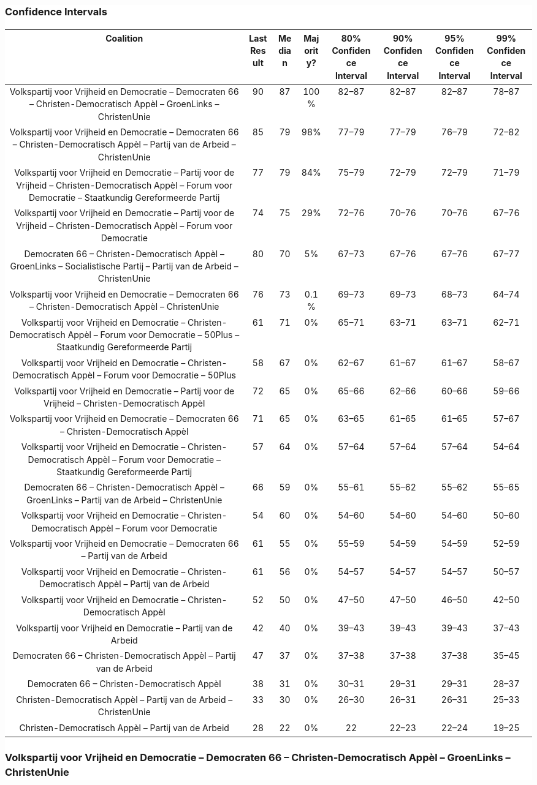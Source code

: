 ### Confidence Intervals

| Coalition | Last Result | Median | Majority? | 80% Confidence Interval | 90% Confidence Interval | 95% Confidence Interval | 99% Confidence Interval |
|:---------:|:-----------:|:------:|:---------:|:-----------------------:|:-----------------------:|:-----------------------:|:-----------------------:|
| Volkspartij voor Vrijheid en Democratie – Democraten 66 – Christen-Democratisch Appèl – GroenLinks – ChristenUnie | 90 | 87 | 100% | 82–87 | 82–87 | 82–87 | 78–87 |
| Volkspartij voor Vrijheid en Democratie – Democraten 66 – Christen-Democratisch Appèl – Partij van de Arbeid – ChristenUnie | 85 | 79 | 98% | 77–79 | 77–79 | 76–79 | 72–82 |
| Volkspartij voor Vrijheid en Democratie – Partij voor de Vrijheid – Christen-Democratisch Appèl – Forum voor Democratie – Staatkundig Gereformeerde Partij | 77 | 79 | 84% | 75–79 | 72–79 | 72–79 | 71–79 |
| Volkspartij voor Vrijheid en Democratie – Partij voor de Vrijheid – Christen-Democratisch Appèl – Forum voor Democratie | 74 | 75 | 29% | 72–76 | 70–76 | 70–76 | 67–76 |
| Democraten 66 – Christen-Democratisch Appèl – GroenLinks – Socialistische Partij – Partij van de Arbeid – ChristenUnie | 80 | 70 | 5% | 67–73 | 67–76 | 67–76 | 67–77 |
| Volkspartij voor Vrijheid en Democratie – Democraten 66 – Christen-Democratisch Appèl – ChristenUnie | 76 | 73 | 0.1% | 69–73 | 69–73 | 68–73 | 64–74 |
| Volkspartij voor Vrijheid en Democratie – Christen-Democratisch Appèl – Forum voor Democratie – 50Plus – Staatkundig Gereformeerde Partij | 61 | 71 | 0% | 65–71 | 63–71 | 63–71 | 62–71 |
| Volkspartij voor Vrijheid en Democratie – Christen-Democratisch Appèl – Forum voor Democratie – 50Plus | 58 | 67 | 0% | 62–67 | 61–67 | 61–67 | 58–67 |
| Volkspartij voor Vrijheid en Democratie – Partij voor de Vrijheid – Christen-Democratisch Appèl | 72 | 65 | 0% | 65–66 | 62–66 | 60–66 | 59–66 |
| Volkspartij voor Vrijheid en Democratie – Democraten 66 – Christen-Democratisch Appèl | 71 | 65 | 0% | 63–65 | 61–65 | 61–65 | 57–67 |
| Volkspartij voor Vrijheid en Democratie – Christen-Democratisch Appèl – Forum voor Democratie – Staatkundig Gereformeerde Partij | 57 | 64 | 0% | 57–64 | 57–64 | 57–64 | 54–64 |
| Democraten 66 – Christen-Democratisch Appèl – GroenLinks – Partij van de Arbeid – ChristenUnie | 66 | 59 | 0% | 55–61 | 55–62 | 55–62 | 55–65 |
| Volkspartij voor Vrijheid en Democratie – Christen-Democratisch Appèl – Forum voor Democratie | 54 | 60 | 0% | 54–60 | 54–60 | 54–60 | 50–60 |
| Volkspartij voor Vrijheid en Democratie – Democraten 66 – Partij van de Arbeid | 61 | 55 | 0% | 55–59 | 54–59 | 54–59 | 52–59 |
| Volkspartij voor Vrijheid en Democratie – Christen-Democratisch Appèl – Partij van de Arbeid | 61 | 56 | 0% | 54–57 | 54–57 | 54–57 | 50–57 |
| Volkspartij voor Vrijheid en Democratie – Christen-Democratisch Appèl | 52 | 50 | 0% | 47–50 | 47–50 | 46–50 | 42–50 |
| Volkspartij voor Vrijheid en Democratie – Partij van de Arbeid | 42 | 40 | 0% | 39–43 | 39–43 | 39–43 | 37–43 |
| Democraten 66 – Christen-Democratisch Appèl – Partij van de Arbeid | 47 | 37 | 0% | 37–38 | 37–38 | 37–38 | 35–45 |
| Democraten 66 – Christen-Democratisch Appèl | 38 | 31 | 0% | 30–31 | 29–31 | 29–31 | 28–37 |
| Christen-Democratisch Appèl – Partij van de Arbeid – ChristenUnie | 33 | 30 | 0% | 26–30 | 26–31 | 26–31 | 25–33 |
| Christen-Democratisch Appèl – Partij van de Arbeid | 28 | 22 | 0% | 22 | 22–23 | 22–24 | 19–25 |

### Volkspartij voor Vrijheid en Democratie – Democraten 66 – Christen-Democratisch Appèl – GroenLinks – ChristenUnie
